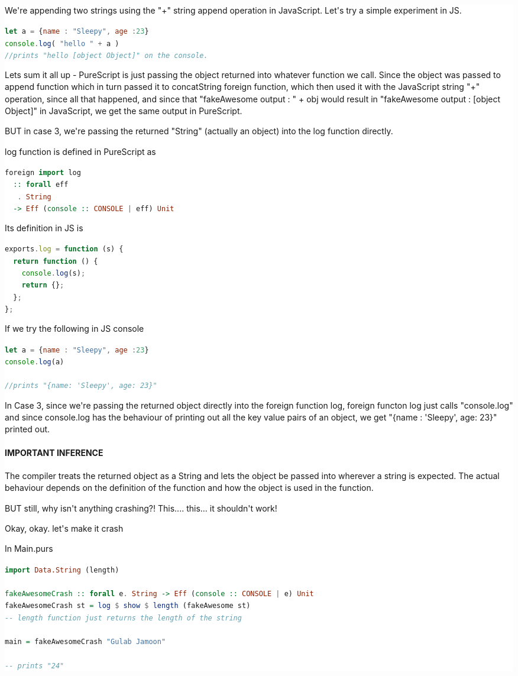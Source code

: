 We're appending two strings using the "+" string append operation in JavaScript. Let's try a simple experiment in JS.
~~~javascript
let a = {name : "Sleepy", age :23}
console.log( "hello " + a )
//prints "hello [object Object]" on the console.
~~~

Lets sum it all up - PureScript is just passing the object returned into whatever function we call. Since the object was passed to append function which in turn passed it to concatString foreign function, which then used it with the JavaScript string "+" operation, since all that happened, and since that "fakeAwesome output : " + obj would result in "fakeAwesome output : [object Object]" in JavaScript, we get the same output in PureScript.

BUT in case 3, we're passing the returned "String" (actually an object) into the log function directly.

log function is defined in PureScript as
~~~PureScript
foreign import log
  :: forall eff
   . String
  -> Eff (console :: CONSOLE | eff) Unit
~~~

Its definition in JS is
~~~javascript
exports.log = function (s) {
  return function () {
    console.log(s);
    return {};
  };
};
~~~

If we try the following in JS console
~~~javascript
let a = {name : "Sleepy", age :23}
console.log(a)

//prints "{name: 'Sleepy', age: 23}"
~~~

In Case 3, since we're passing the returned object directly into the foreign function log, foreign functon log just calls "console.log" and since console.log has the behaviour of printing out all the key value pairs of an object, we get "{name : 'Sleepy', age: 23}" printed out.

#### IMPORTANT INFERENCE
The compiler treats the returned object as a String and lets the object be passed into wherever a string is expected. The actual behaviour depends on the definition of the function and how the object is used in the function.

BUT still, why isn't anything crashing?! This.... this... it shouldn't work!

Okay, okay. let's make it crash

In Main.purs
~~~purescript
import Data.String (length)

fakeAwesomeCrash :: forall e. String -> Eff (console :: CONSOLE | e) Unit
fakeAwesomeCrash st = log $ show $ length (fakeAwesome st)
-- length function just returns the length of the string

main = fakeAwesomeCrash "Gulab Jamoon"

-- prints "24"
~~~
